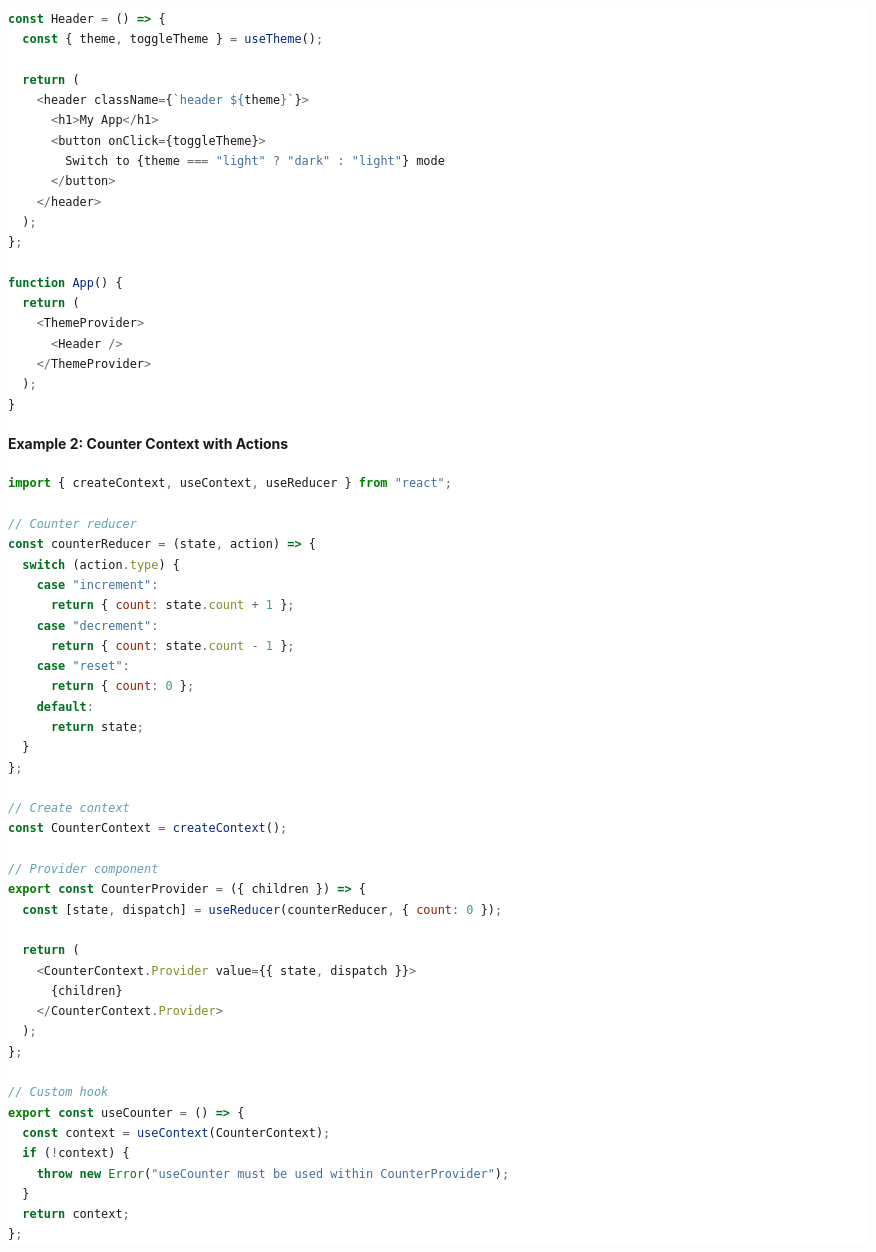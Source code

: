 ```javascript
const Header = () => {
  const { theme, toggleTheme } = useTheme();

  return (
    <header className={`header ${theme}`}>
      <h1>My App</h1>
      <button onClick={toggleTheme}>
        Switch to {theme === "light" ? "dark" : "light"} mode
      </button>
    </header>
  );
};

function App() {
  return (
    <ThemeProvider>
      <Header />
    </ThemeProvider>
  );
}
```

#### Example 2: Counter Context with Actions

```javascript
import { createContext, useContext, useReducer } from "react";

// Counter reducer
const counterReducer = (state, action) => {
  switch (action.type) {
    case "increment":
      return { count: state.count + 1 };
    case "decrement":
      return { count: state.count - 1 };
    case "reset":
      return { count: 0 };
    default:
      return state;
  }
};

// Create context
const CounterContext = createContext();

// Provider component
export const CounterProvider = ({ children }) => {
  const [state, dispatch] = useReducer(counterReducer, { count: 0 });

  return (
    <CounterContext.Provider value={{ state, dispatch }}>
      {children}
    </CounterContext.Provider>
  );
};

// Custom hook
export const useCounter = () => {
  const context = useContext(CounterContext);
  if (!context) {
    throw new Error("useCounter must be used within CounterProvider");
  }
  return context;
};

```